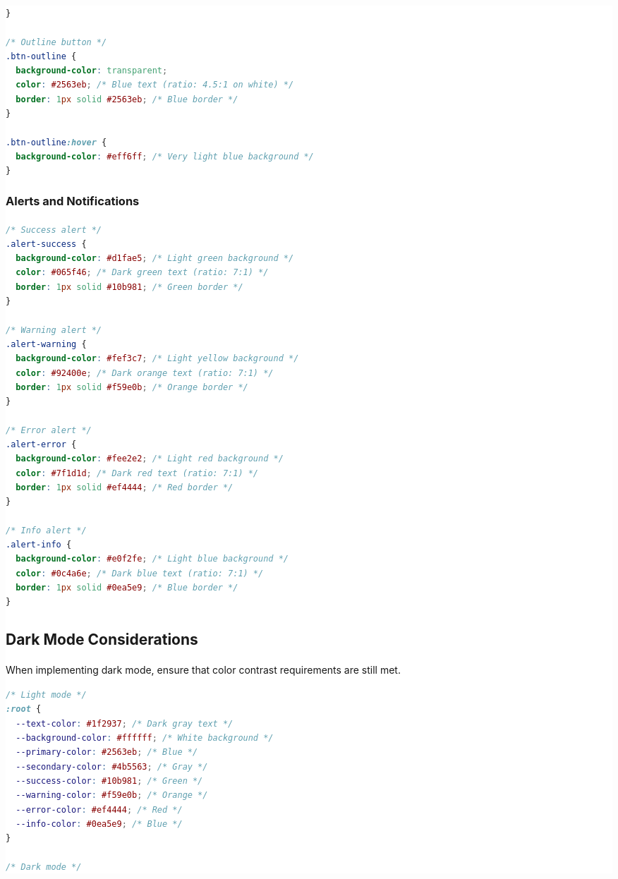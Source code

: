 ```css
}

/* Outline button */
.btn-outline {
  background-color: transparent;
  color: #2563eb; /* Blue text (ratio: 4.5:1 on white) */
  border: 1px solid #2563eb; /* Blue border */
}

.btn-outline:hover {
  background-color: #eff6ff; /* Very light blue background */
}
```

### Alerts and Notifications

```css
/* Success alert */
.alert-success {
  background-color: #d1fae5; /* Light green background */
  color: #065f46; /* Dark green text (ratio: 7:1) */
  border: 1px solid #10b981; /* Green border */
}

/* Warning alert */
.alert-warning {
  background-color: #fef3c7; /* Light yellow background */
  color: #92400e; /* Dark orange text (ratio: 7:1) */
  border: 1px solid #f59e0b; /* Orange border */
}

/* Error alert */
.alert-error {
  background-color: #fee2e2; /* Light red background */
  color: #7f1d1d; /* Dark red text (ratio: 7:1) */
  border: 1px solid #ef4444; /* Red border */
}

/* Info alert */
.alert-info {
  background-color: #e0f2fe; /* Light blue background */
  color: #0c4a6e; /* Dark blue text (ratio: 7:1) */
  border: 1px solid #0ea5e9; /* Blue border */
}
```

## Dark Mode Considerations

When implementing dark mode, ensure that color contrast requirements are still met.

```css
/* Light mode */
:root {
  --text-color: #1f2937; /* Dark gray text */
  --background-color: #ffffff; /* White background */
  --primary-color: #2563eb; /* Blue */
  --secondary-color: #4b5563; /* Gray */
  --success-color: #10b981; /* Green */
  --warning-color: #f59e0b; /* Orange */
  --error-color: #ef4444; /* Red */
  --info-color: #0ea5e9; /* Blue */
}

/* Dark mode */
```